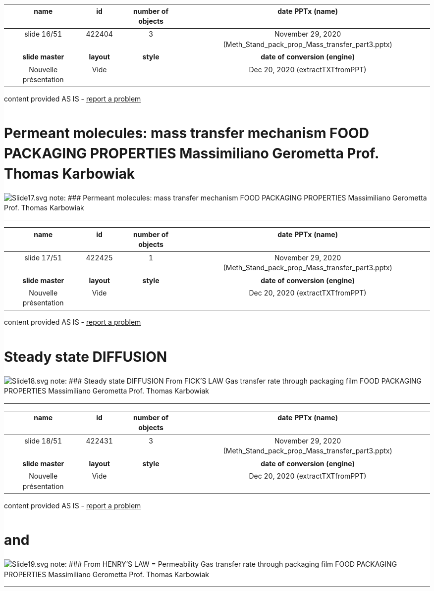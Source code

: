 |     **name**     |   **id**   | **number of objects** |      **date PPTx (name)**       |
| :--------------: | :--------: | :-------------------: | :-----------------------------: |
|        slide 16/51        |     422404     |          3           |            November 29, 2020 (Meth_Stand_pack_prop_Mass_transfer_part3.pptx)            |
| **slide master** | **layout** |       **style**       | **date of conversion (engine)** |
|        Nouvelle présentation        |     Vide     |                     |             Dec 20, 2020 (extractTXTfromPPT)             |


content provided AS IS - [report a problem](mailto:olivier.vitrac@agroparistech.fr)

# Permeant molecules: mass transfer mechanism FOOD PACKAGING PROPERTIES Massimiliano Gerometta Prof. Thomas Karbowiak
![Slide17.svg](./src_part3/Slide17.svg  "slide 17 of 51") 
note: ### Permeant molecules: mass transfer mechanism FOOD PACKAGING PROPERTIES Massimiliano Gerometta Prof. Thomas Karbowiak

---
|     **name**     |   **id**   | **number of objects** |      **date PPTx (name)**       |
| :--------------: | :--------: | :-------------------: | :-----------------------------: |
|        slide 17/51        |     422425     |          1           |            November 29, 2020 (Meth_Stand_pack_prop_Mass_transfer_part3.pptx)            |
| **slide master** | **layout** |       **style**       | **date of conversion (engine)** |
|        Nouvelle présentation        |     Vide     |                     |             Dec 20, 2020 (extractTXTfromPPT)             |


content provided AS IS - [report a problem](mailto:olivier.vitrac@agroparistech.fr)

# Steady state DIFFUSION
![Slide18.svg](./src_part3/Slide18.svg  "slide 18 of 51") 
note: ### Steady state DIFFUSION
From FICK’S LAW
Gas transfer rate through packaging film FOOD PACKAGING PROPERTIES Massimiliano Gerometta Prof. Thomas Karbowiak

---
|     **name**     |   **id**   | **number of objects** |      **date PPTx (name)**       |
| :--------------: | :--------: | :-------------------: | :-----------------------------: |
|        slide 18/51        |     422431     |          3           |            November 29, 2020 (Meth_Stand_pack_prop_Mass_transfer_part3.pptx)            |
| **slide master** | **layout** |       **style**       | **date of conversion (engine)** |
|        Nouvelle présentation        |     Vide     |                     |             Dec 20, 2020 (extractTXTfromPPT)             |


content provided AS IS - [report a problem](mailto:olivier.vitrac@agroparistech.fr)

# and
![Slide19.svg](./src_part3/Slide19.svg  "slide 19 of 51") 
note: ### From HENRY’S LAW
= Permeability
Gas transfer rate through packaging film
FOOD PACKAGING PROPERTIES Massimiliano Gerometta Prof. Thomas Karbowiak

---